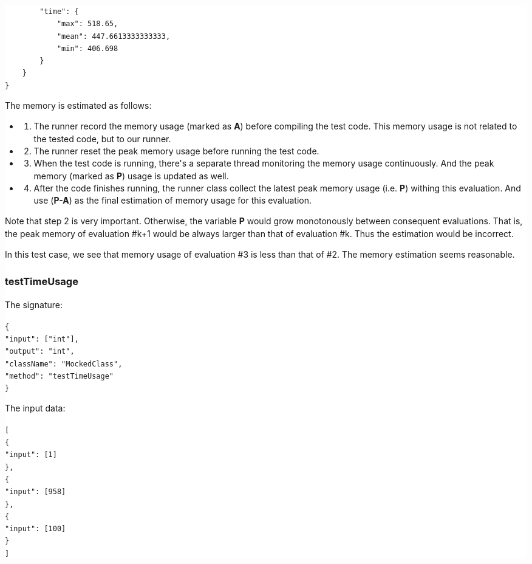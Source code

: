 ```
        "time": {
            "max": 518.65,
            "mean": 447.6613333333333,
            "min": 406.698
        }
    }
}
```

The memory is estimated as follows:

* 1. The runner record the memory usage (marked as **A**) before compiling the test code. This memory usage is not related to the tested code, but to our runner.
* 2. The runner reset the peak memory usage before running the test code.
* 3. When the test code is running, there's a separate thread monitoring the memory usage continuously. And the peak memory (marked as **P**) usage is updated as well.
* 4. After the code finishes running, the runner class collect the latest peak memory usage (i.e. **P**) withing this evaluation. And use (**P-A**) as the final estimation of memory usage for this evaluation.

Note that step 2 is very important. Otherwise, the variable **P** would grow monotonously between consequent evaluations. That is, the peak memory of evaluation #k+1 would be always larger than that of evaluation #k. Thus the estimation would be incorrect.

In this test case, we see that memory usage of evaluation #3 is less than that of #2. The memory estimation seems reasonable.

### testTimeUsage

The signature:

```
{
"input": ["int"],
"output": "int",
"className": "MockedClass",
"method": "testTimeUsage"
}
```

The input data:

```
[
{
"input": [1]
},
{
"input": [958]
},
{
"input": [100]
}
]
```
